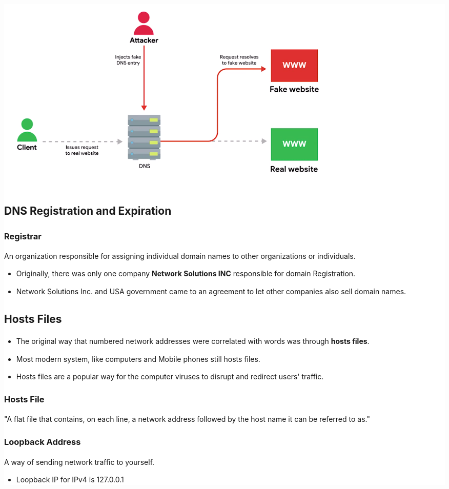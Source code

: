 ![DNS Hi-jacking](./images/dns_hijacking.png) 

## DNS Registration and Expiration

### Registrar

An organization responsible for assigning individual domain names to other organizations or individuals.

- Originally, there was only one company **Network Solutions INC** responsible for domain Registration.

- Network Solutions Inc. and USA government came to an agreement to let other companies also sell domain names.

## Hosts Files

- The original way that numbered network addresses were correlated with words was through **hosts files**.

- Most modern system, like computers and Mobile phones still hosts files.

- Hosts files are a popular way for the computer viruses to disrupt and redirect users' traffic.

### Hosts File

"A flat file that contains, on each line, a network address followed by the host name it can be referred to as."

### Loopback Address

A way of sending network traffic to yourself.

- Loopback IP for IPv4 is 127.0.0.1
